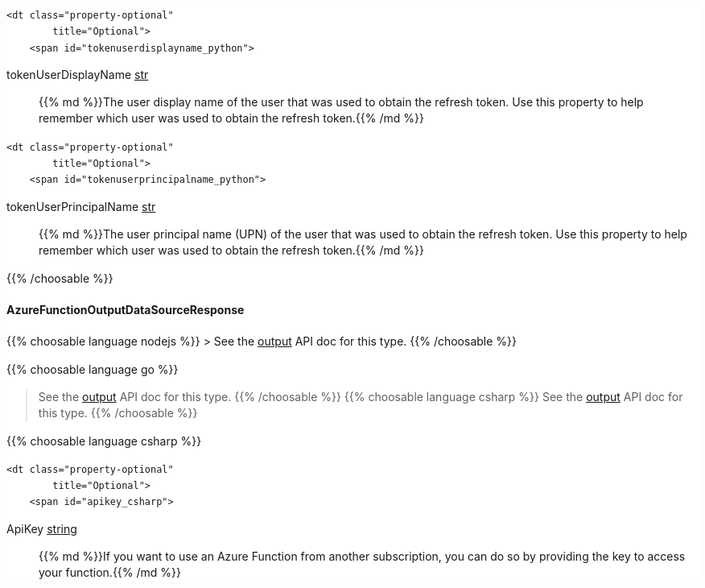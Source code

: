     <dt class="property-optional"
            title="Optional">
        <span id="tokenuserdisplayname_python">
<a href="#tokenuserdisplayname_python" style="color: inherit; text-decoration: inherit;">token<wbr>User<wbr>Display<wbr>Name</a>
</span> 
        <span class="property-indicator"></span>
        <span class="property-type"><a href="https://docs.python.org/3/library/stdtypes.html">str</a></span>
    </dt>
    <dd>{{% md %}}The user display name of the user that was used to obtain the refresh token. Use this property to help remember which user was used to obtain the refresh token.{{% /md %}}</dd>

    <dt class="property-optional"
            title="Optional">
        <span id="tokenuserprincipalname_python">
<a href="#tokenuserprincipalname_python" style="color: inherit; text-decoration: inherit;">token<wbr>User<wbr>Principal<wbr>Name</a>
</span> 
        <span class="property-indicator"></span>
        <span class="property-type"><a href="https://docs.python.org/3/library/stdtypes.html">str</a></span>
    </dt>
    <dd>{{% md %}}The user principal name (UPN) of the user that was used to obtain the refresh token. Use this property to help remember which user was used to obtain the refresh token.{{% /md %}}</dd>

</dl>
{{% /choosable %}}





<h4 id="azurefunctionoutputdatasourceresponse">Azure<wbr>Function<wbr>Output<wbr>Data<wbr>Source<wbr>Response</h4>
{{% choosable language nodejs %}}
> See the   <a href="/docs/reference/pkg/nodejs/pulumi/azurerm/types/output/#AzureFunctionOutputDataSourceResponse">output</a> API doc for this type.
{{% /choosable %}}

{{% choosable language go %}}
> See the   <a href="https://pkg.go.dev/github.com/pulumi/pulumi-azurerm/sdk/go/azurerm/streamanalytics/v20170401preview?tab=doc#AzureFunctionOutputDataSourceResponse">output</a> API doc for this type.
{{% /choosable %}}
{{% choosable language csharp %}}
> See the   <a href="/docs/reference/pkg/dotnet/Pulumi.AzureRM/Pulumi.AzureRM.StreamAnalytics.V20170401Preview.Outputs.AzureFunctionOutputDataSourceResponse.html">output</a> API doc for this type.
{{% /choosable %}}




{{% choosable language csharp %}}
<dl class="resources-properties">

    <dt class="property-optional"
            title="Optional">
        <span id="apikey_csharp">
<a href="#apikey_csharp" style="color: inherit; text-decoration: inherit;">Api<wbr>Key</a>
</span> 
        <span class="property-indicator"></span>
        <span class="property-type"><a href="https://docs.microsoft.com/en-us/dotnet/csharp/language-reference/builtin-types/built-in-types">string</a></span>
    </dt>
    <dd>{{% md %}}If you want to use an Azure Function from another subscription, you can do so by providing the key to access your function.{{% /md %}}</dd>
